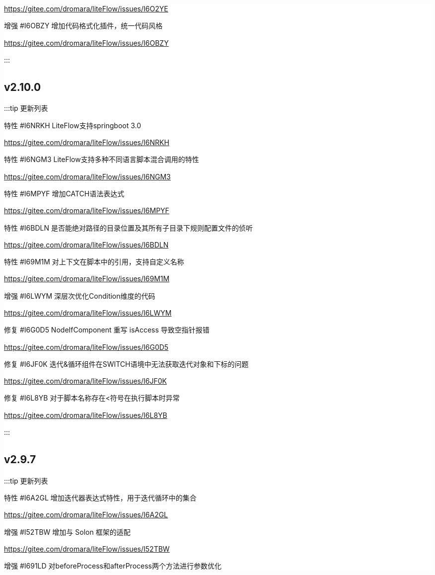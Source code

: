 https://gitee.com/dromara/liteFlow/issues/I6O2YE

增强 #I6OBZY 增加代码格式化插件，统一代码风格

https://gitee.com/dromara/liteFlow/issues/I6OBZY

:::

## v2.10.0

:::tip 更新列表

特性 #I6NRKH LiteFlow支持springboot 3.0

https://gitee.com/dromara/liteFlow/issues/I6NRKH

特性 #I6NGM3 LiteFlow支持多种不同语言脚本混合调用的特性

https://gitee.com/dromara/liteFlow/issues/I6NGM3

特性 #I6MPYF 增加CATCH语法表达式

https://gitee.com/dromara/liteFlow/issues/I6MPYF

特性 #I6BDLN 是否能绝对路径的目录位置及其所有子目录下规则配置文件的侦听

https://gitee.com/dromara/liteFlow/issues/I6BDLN

特性 #I69M1M 对上下文在脚本中的引用，支持自定义名称

https://gitee.com/dromara/liteFlow/issues/I69M1M

增强 #I6LWYM 深层次优化Condition维度的代码

https://gitee.com/dromara/liteFlow/issues/I6LWYM

修复 #I6G0D5 NodeIfComponent 重写 isAccess 导致空指针报错

https://gitee.com/dromara/liteFlow/issues/I6G0D5

修复 #I6JF0K 迭代&循环组件在SWITCH语境中无法获取迭代对象和下标的问题

https://gitee.com/dromara/liteFlow/issues/I6JF0K

修复 #I6L8YB 对于脚本名称存在<符号在执行脚本时异常

https://gitee.com/dromara/liteFlow/issues/I6L8YB

:::

## v2.9.7

:::tip 更新列表

特性 #I6A2GL 增加迭代器表达式特性，用于迭代循环中的集合

https://gitee.com/dromara/liteFlow/issues/I6A2GL

增强 #I52TBW 增加与 Solon 框架的适配

https://gitee.com/dromara/liteFlow/issues/I52TBW

增强 #I691LD 对beforeProcess和afterProcess两个方法进行参数优化
